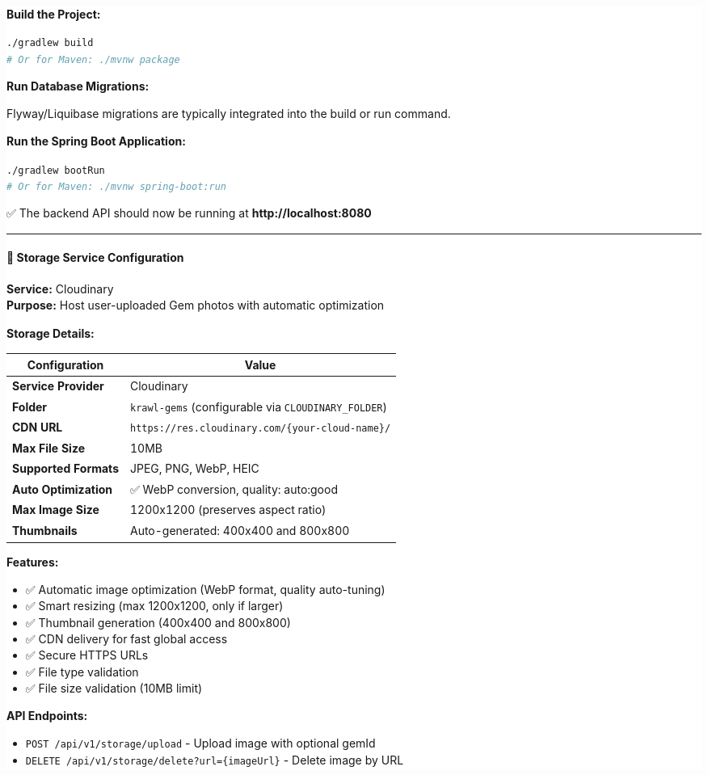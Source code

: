 **Build the Project:**

```bash
./gradlew build
# Or for Maven: ./mvnw package
```

**Run Database Migrations:**

Flyway/Liquibase migrations are typically integrated into the build or run command.

**Run the Spring Boot Application:**

```bash
./gradlew bootRun
# Or for Maven: ./mvnw spring-boot:run
```

✅ The backend API should now be running at **http://localhost:8080**

---

#### 📸 Storage Service Configuration

**Service:** Cloudinary  
**Purpose:** Host user-uploaded Gem photos with automatic optimization

**Storage Details:**

| Configuration | Value |
|--------------|-------|
| **Service Provider** | Cloudinary |
| **Folder** | `krawl-gems` (configurable via `CLOUDINARY_FOLDER`) |
| **CDN URL** | `https://res.cloudinary.com/{your-cloud-name}/` |
| **Max File Size** | 10MB |
| **Supported Formats** | JPEG, PNG, WebP, HEIC |
| **Auto Optimization** | ✅ WebP conversion, quality: auto:good |
| **Max Image Size** | 1200x1200 (preserves aspect ratio) |
| **Thumbnails** | Auto-generated: 400x400 and 800x800 |

**Features:**
- ✅ Automatic image optimization (WebP format, quality auto-tuning)
- ✅ Smart resizing (max 1200x1200, only if larger)
- ✅ Thumbnail generation (400x400 and 800x800)
- ✅ CDN delivery for fast global access
- ✅ Secure HTTPS URLs
- ✅ File type validation
- ✅ File size validation (10MB limit)

**API Endpoints:**
- `POST /api/v1/storage/upload` - Upload image with optional gemId
- `DELETE /api/v1/storage/delete?url={imageUrl}` - Delete image by URL
